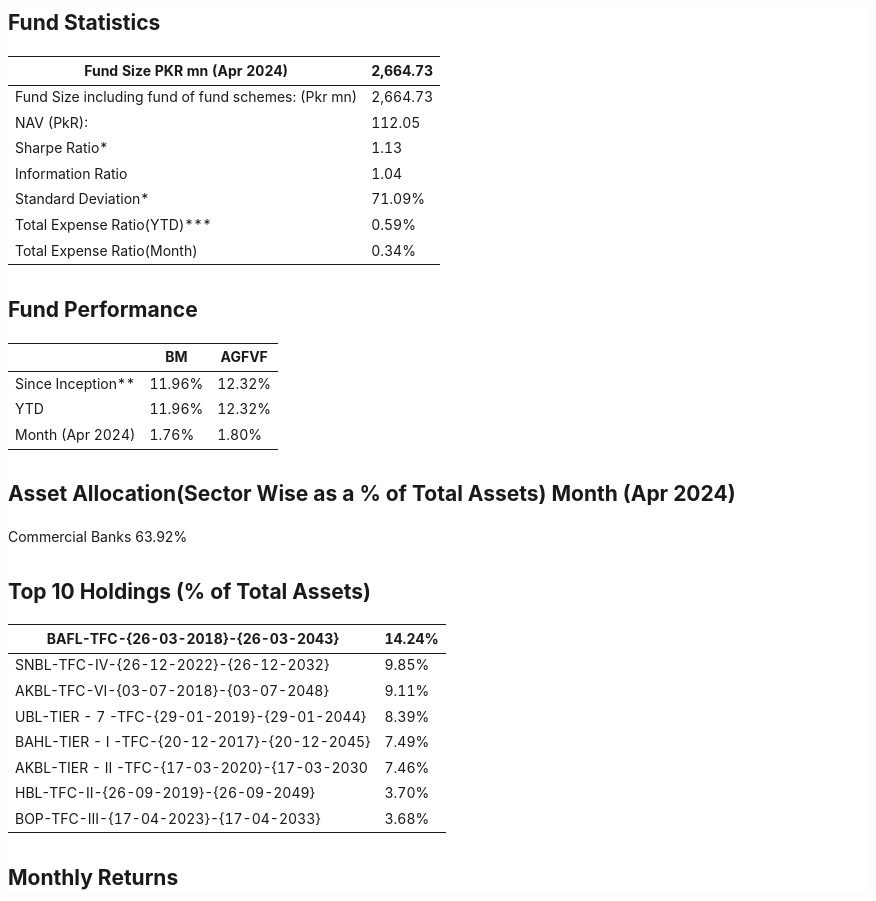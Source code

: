 ## Fund Statistics

| Fund Size PKR mn (Apr 2024)                        | 2,664.73 |
| -------------------------------------------------- | -------- |
| Fund Size including fund of fund schemes: (Pkr mn) | 2,664.73 |
| NAV (PkR):                                         | 112.05   |
| Sharpe Ratio\*                                     | 1.13     |
| Information Ratio                                  | 1.04     |
| Standard Deviation\*                               | 71.09%   |
| Total Expense Ratio(YTD)\*\*\*                     | 0.59%    |
| Total Expense Ratio(Month)                         | 0.34%    |

## Fund Performance

|                     | BM     | AGFVF  |
| ------------------- | ------ | ------ |
| Since Inception\*\* | 11.96% | 12.32% |
| YTD                 | 11.96% | 12.32% |
| Month (Apr 2024)    | 1.76%  | 1.80%  |

## Asset Allocation(Sector Wise as a % of Total Assets) Month (Apr 2024)

Commercial Banks
63.92%

## Top 10 Holdings (% of Total Assets)

| BAFL-TFC-{26-03-2018}-{26-03-2043}           | 14.24% |
| -------------------------------------------- | ------ |
| SNBL-TFC-IV-{26-12-2022}-{26-12-2032}        | 9.85%  |
| AKBL-TFC-VI-{03-07-2018}-{03-07-2048}        | 9.11%  |
| UBL-TIER - 7 -TFC-{29-01-2019}-{29-01-2044}  | 8.39%  |
| BAHL-TIER - I -TFC-{20-12-2017}-{20-12-2045} | 7.49%  |
| AKBL-TIER - II -TFC-{17-03-2020}-{17-03-2030 | 7.46%  |
| HBL-TFC-II-{26-09-2019}-{26-09-2049}         | 3.70%  |
| BOP-TFC-III-{17-04-2023}-{17-04-2033}        | 3.68%  |

## Monthly Returns
